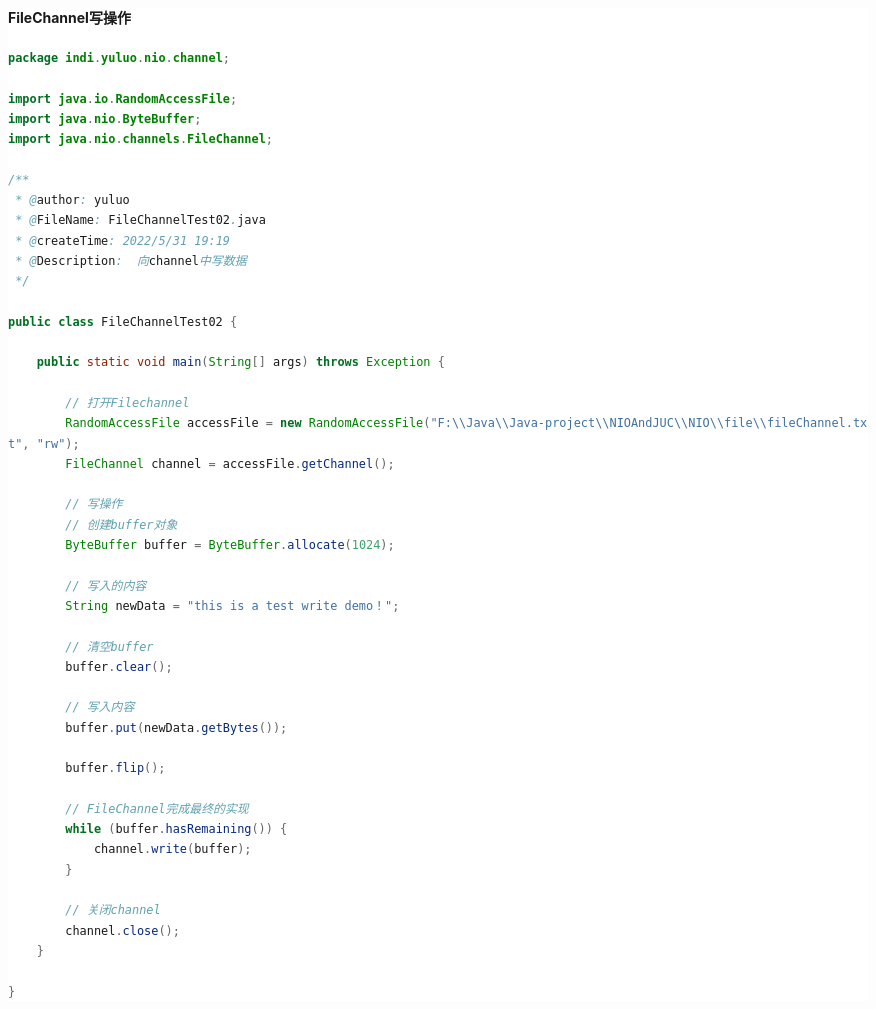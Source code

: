 ####  FileChannel写操作

```java
package indi.yuluo.nio.channel;

import java.io.RandomAccessFile;
import java.nio.ByteBuffer;
import java.nio.channels.FileChannel;

/**
 * @author: yuluo
 * @FileName: FileChannelTest02.java
 * @createTime: 2022/5/31 19:19
 * @Description:  向channel中写数据
 */

public class FileChannelTest02 {

    public static void main(String[] args) throws Exception {

        // 打开Filechannel
        RandomAccessFile accessFile = new RandomAccessFile("F:\\Java\\Java-project\\NIOAndJUC\\NIO\\file\\fileChannel.txt", "rw");
        FileChannel channel = accessFile.getChannel();

        // 写操作
        // 创建buffer对象
        ByteBuffer buffer = ByteBuffer.allocate(1024);

        // 写入的内容
        String newData = "this is a test write demo！";

        // 清空buffer
        buffer.clear();

        // 写入内容
        buffer.put(newData.getBytes());

        buffer.flip();

        // FileChannel完成最终的实现
        while (buffer.hasRemaining()) {
            channel.write(buffer);
        }

        // 关闭channel
        channel.close();
    }

}
```
